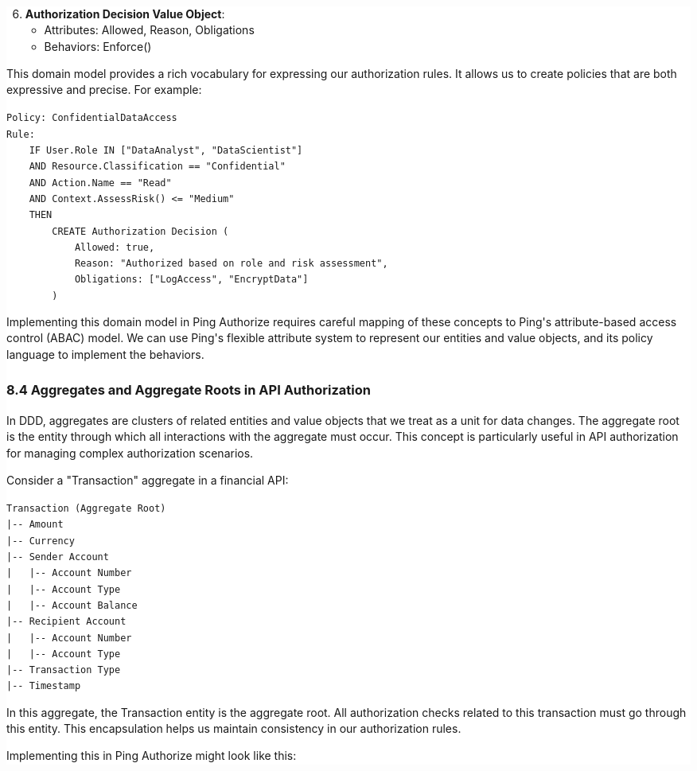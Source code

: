 6. **Authorization Decision Value Object**:
   - Attributes: Allowed, Reason, Obligations
   - Behaviors: Enforce()

This domain model provides a rich vocabulary for expressing our authorization rules. It allows us to create policies that are both expressive and precise. For example:

```
Policy: ConfidentialDataAccess
Rule: 
    IF User.Role IN ["DataAnalyst", "DataScientist"]
    AND Resource.Classification == "Confidential"
    AND Action.Name == "Read"
    AND Context.AssessRisk() <= "Medium"
    THEN
        CREATE Authorization Decision (
            Allowed: true,
            Reason: "Authorized based on role and risk assessment",
            Obligations: ["LogAccess", "EncryptData"]
        )
```

Implementing this domain model in Ping Authorize requires careful mapping of these concepts to Ping's attribute-based access control (ABAC) model. We can use Ping's flexible attribute system to represent our entities and value objects, and its policy language to implement the behaviors.

### 8.4 Aggregates and Aggregate Roots in API Authorization

In DDD, aggregates are clusters of related entities and value objects that we treat as a unit for data changes. The aggregate root is the entity through which all interactions with the aggregate must occur. This concept is particularly useful in API authorization for managing complex authorization scenarios.

Consider a "Transaction" aggregate in a financial API:

```
Transaction (Aggregate Root)
|-- Amount
|-- Currency
|-- Sender Account
|   |-- Account Number
|   |-- Account Type
|   |-- Account Balance
|-- Recipient Account
|   |-- Account Number
|   |-- Account Type
|-- Transaction Type
|-- Timestamp
```

In this aggregate, the Transaction entity is the aggregate root. All authorization checks related to this transaction must go through this entity. This encapsulation helps us maintain consistency in our authorization rules.

Implementing this in Ping Authorize might look like this:
